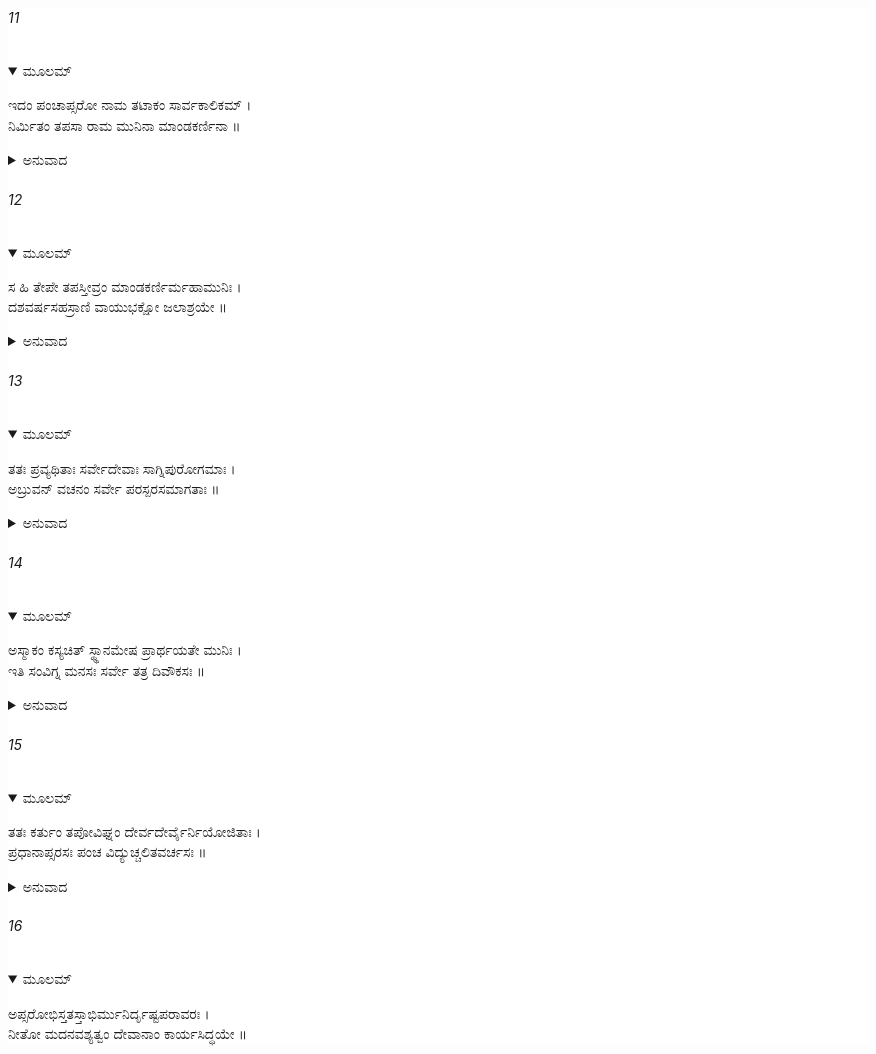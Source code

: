 ###### 11


<details open><summary>ಮೂಲಮ್</summary>

ಇದಂ ಪಂಚಾಪ್ಸರೋ ನಾಮ ತಟಾಕಂ ಸಾರ್ವಕಾಲಿಕಮ್ ।  
ನಿರ್ಮಿತಂ ತಪಸಾ ರಾಮ ಮುನಿನಾ ಮಾಂಡಕರ್ಣಿನಾ ॥
</details>

<details><summary>ಅನುವಾದ</summary></details>

###### 12


<details open><summary>ಮೂಲಮ್</summary>

ಸ ಹಿ ತೇಪೇ ತಪಸ್ತೀವ್ರಂ ಮಾಂಡಕರ್ಣಿರ್ಮಹಾಮುನಿಃ ।  
ದಶವರ್ಷಸಹಸ್ರಾಣಿ ವಾಯುಭಕ್ಷೋ ಜಲಾಶ್ರಯೇ ॥
</details>

<details><summary>ಅನುವಾದ</summary></details>

###### 13


<details open><summary>ಮೂಲಮ್</summary>

ತತಃ ಪ್ರವ್ಯಥಿತಾಃ ಸರ್ವೇದೇವಾಃ ಸಾಗ್ನಿಪುರೋಗಮಾಃ ।  
ಅಬ್ರುವನ್ ವಚನಂ ಸರ್ವೇ ಪರಸ್ಪರಸಮಾಗತಾಃ ॥
</details>

<details><summary>ಅನುವಾದ</summary></details>

###### 14


<details open><summary>ಮೂಲಮ್</summary>

ಅಸ್ಮಾಕಂ ಕಸ್ಯಚಿತ್ ಸ್ಥ್ಥಾನಮೇಷ ಪ್ರಾರ್ಥಯತೇ ಮುನಿಃ ।  
ಇತಿ ಸಂವಿಗ್ನ ಮನಸಃ ಸರ್ವೇ ತತ್ರ ದಿವೌಕಸಃ ॥
</details>

<details><summary>ಅನುವಾದ</summary></details>

###### 15


<details open><summary>ಮೂಲಮ್</summary>

ತತಃ ಕರ್ತುಂ ತಪೋವಿಘ್ನಂ ದೇರ್ವದೇರ್ವೈರ್ನಿಯೋಜಿತಾಃ ।  
ಪ್ರಧಾನಾಪ್ಸರಸಃ ಪಂಚ ವಿದ್ಯುಚ್ಚಲಿತವರ್ಚಸಃ ॥
</details>

<details><summary>ಅನುವಾದ</summary></details>

###### 16


<details open><summary>ಮೂಲಮ್</summary>

ಅಪ್ಸರೋಭಿಸ್ತತಸ್ತಾಭಿರ್ಮುನಿರ್ದೃಷ್ಟಪರಾವರಃ ।  
ನೀತೋ ಮದನವಶ್ಯತ್ವಂ ದೇವಾನಾಂ ಕಾರ್ಯಸಿದ್ಧಯೇ ॥
</details>
